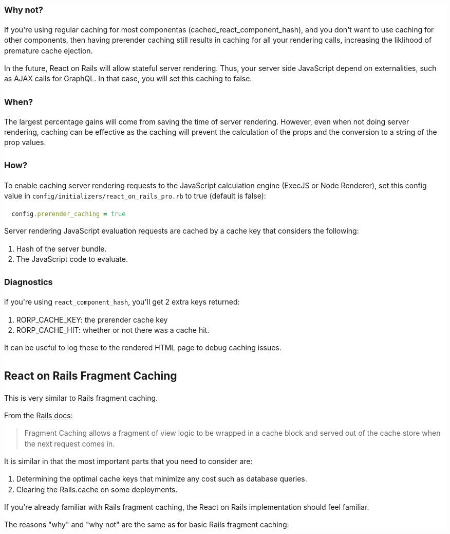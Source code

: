 ### Why not?
If you're using regular caching for most componentas (cached_react_component_hash), and you don't want to use caching for other components, then having prerender caching still results in caching for all your rendering calls, increasing the liklihood of premature cache ejection.

In the future, React on Rails will allow stateful server rendering. Thus, your server side JavaScript depend on externalities, such as AJAX calls for
GraphQL. In that case, you will set this caching to false.

### When?
The largest percentage gains will come from saving the time of server rendering. However, even when not doing server rendering, caching can be effective as the caching will prevent the calculation of the props and the conversion to a string of the prop values.

### How?

To enable caching server rendering requests to the JavaScript calculation engine (ExecJS or Node Renderer), set this config
value in `config/initializers/react_on_rails_pro.rb` to true (default is false):

```ruby
  config.prerender_caching = true
```

Server rendering JavaScript evaluation requests are cached by a cache key that considers the following:

1. Hash of the server bundle.
2. The JavaScript code to evaluate.

### Diagnostics
if you're using `react_component_hash`, you'll get 2 extra keys returned:

1. RORP_CACHE_KEY: the prerender cache key
2. RORP_CACHE_HIT: whether or not there was a cache hit.

It can be useful to log these to the rendered HTML page to debug caching issues.

## React on Rails Fragment Caching

This is very similar to Rails fragment caching. 

From the [Rails docs](http://guides.rubyonrails.org/caching_with_rails.html#fragment-caching):

> Fragment Caching allows a fragment of view logic to be wrapped in a cache block and served out of the cache store when the next request comes in.

It is similar in that the most important parts that you need to consider are:

1. Determining the optimal cache keys that minimize any cost such as database queries.
2. Clearing the Rails.cache on some deployments.

If you're already familiar with Rails fragment caching, the React on Rails implementation should feel familiar.

The reasons "why" and "why not" are the same as for basic Rails fragment caching:
